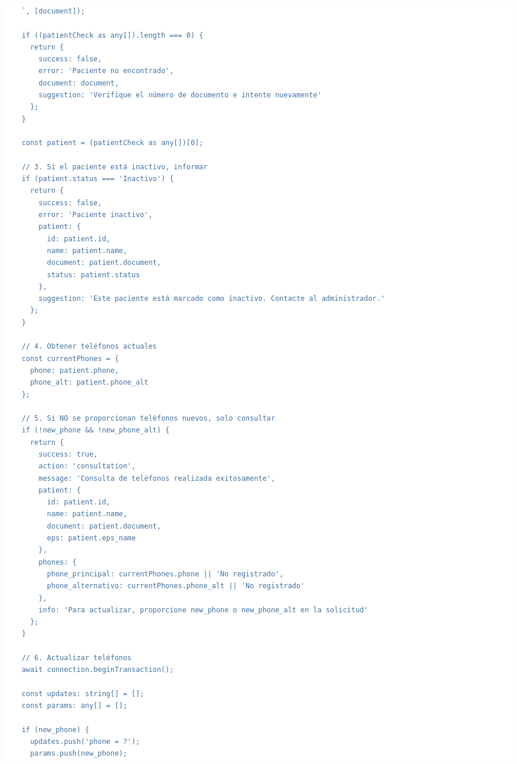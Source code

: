 ```typescript
    `, [document]);
    
    if ((patientCheck as any[]).length === 0) {
      return {
        success: false,
        error: 'Paciente no encontrado',
        document: document,
        suggestion: 'Verifique el número de documento e intente nuevamente'
      };
    }
    
    const patient = (patientCheck as any[])[0];
    
    // 3. Si el paciente está inactivo, informar
    if (patient.status === 'Inactivo') {
      return {
        success: false,
        error: 'Paciente inactivo',
        patient: {
          id: patient.id,
          name: patient.name,
          document: patient.document,
          status: patient.status
        },
        suggestion: 'Este paciente está marcado como inactivo. Contacte al administrador.'
      };
    }
    
    // 4. Obtener teléfonos actuales
    const currentPhones = {
      phone: patient.phone,
      phone_alt: patient.phone_alt
    };
    
    // 5. Si NO se proporcionan teléfonos nuevos, solo consultar
    if (!new_phone && !new_phone_alt) {
      return {
        success: true,
        action: 'consultation',
        message: 'Consulta de teléfonos realizada exitosamente',
        patient: {
          id: patient.id,
          name: patient.name,
          document: patient.document,
          eps: patient.eps_name
        },
        phones: {
          phone_principal: currentPhones.phone || 'No registrado',
          phone_alternativo: currentPhones.phone_alt || 'No registrado'
        },
        info: 'Para actualizar, proporcione new_phone o new_phone_alt en la solicitud'
      };
    }
    
    // 6. Actualizar teléfonos
    await connection.beginTransaction();
    
    const updates: string[] = [];
    const params: any[] = [];
    
    if (new_phone) {
      updates.push('phone = ?');
      params.push(new_phone);
```